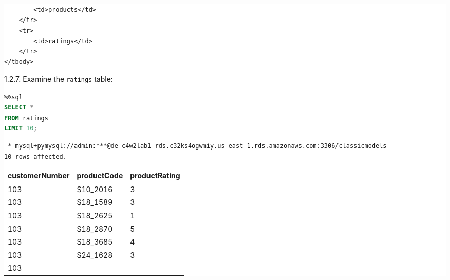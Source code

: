             <td>products</td>
        </tr>
        <tr>
            <td>ratings</td>
        </tr>
    </tbody>
</table>



1.2.7. Examine the `ratings` table:


```sql
%%sql
SELECT * 
FROM ratings
LIMIT 10;
```

     * mysql+pymysql://admin:***@de-c4w2lab1-rds.c32ks4ogwmiy.us-east-1.rds.amazonaws.com:3306/classicmodels
    10 rows affected.





<table>
    <thead>
        <tr>
            <th>customerNumber</th>
            <th>productCode</th>
            <th>productRating</th>
        </tr>
    </thead>
    <tbody>
        <tr>
            <td>103</td>
            <td>S10_2016</td>
            <td>3</td>
        </tr>
        <tr>
            <td>103</td>
            <td>S18_1589</td>
            <td>3</td>
        </tr>
        <tr>
            <td>103</td>
            <td>S18_2625</td>
            <td>1</td>
        </tr>
        <tr>
            <td>103</td>
            <td>S18_2870</td>
            <td>5</td>
        </tr>
        <tr>
            <td>103</td>
            <td>S18_3685</td>
            <td>4</td>
        </tr>
        <tr>
            <td>103</td>
            <td>S24_1628</td>
            <td>3</td>
        </tr>
        <tr>
            <td>103</td>